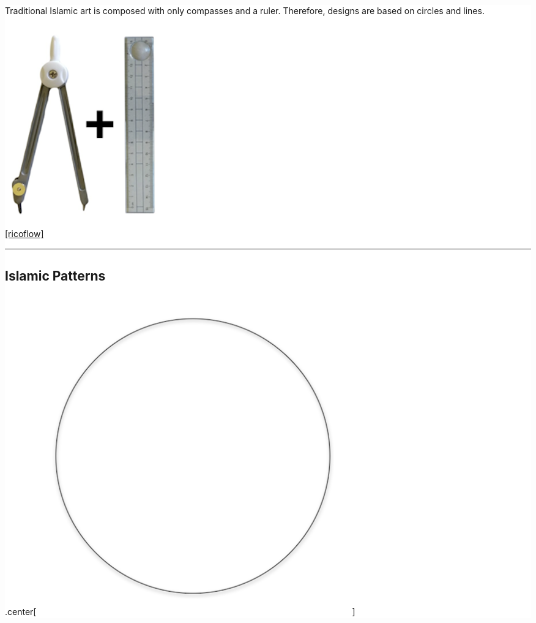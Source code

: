 Traditional Islamic art is composed with only compasses and a ruler. Therefore, designs are based on circles and lines.

![composition_01](../02_scripts/img/05/composition_01.png)  
[[ricoflow]](https://www.youtube.com/watch?v=FqBWjJQKICk)

---

## Islamic Patterns

.center[<img src="../02_scripts/img/05/composition_02.png" alt="composition_02" style="width:60%;">] 
